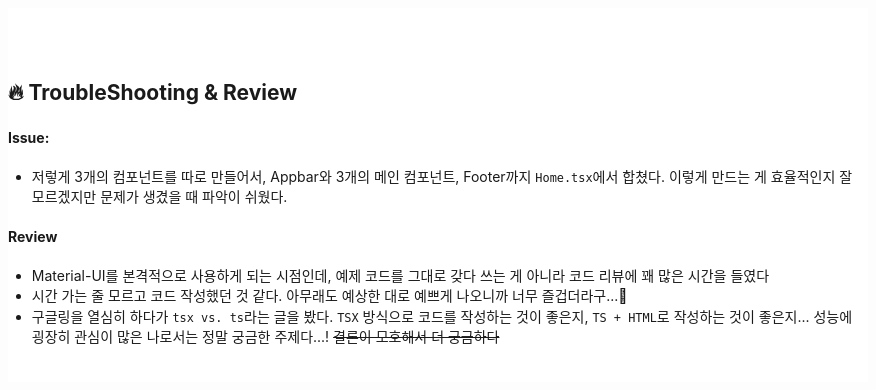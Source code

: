 
<br><br>

## 🔥 TroubleShooting & Review

#### Issue:
- 저렇게 3개의 컴포넌트를 따로 만들어서, Appbar와 3개의 메인 컴포넌트, Footer까지 `Home.tsx`에서 합쳤다. 이렇게 만드는 게 효율적인지 잘 모르겠지만 문제가 생겼을 때 파악이 쉬웠다.

#### Review
- Material-UI를 본격적으로 사용하게 되는 시점인데, 예제 코드를 그대로 갖다 쓰는 게 아니라 코드 리뷰에 꽤 많은 시간을 들였다
- 시간 가는 줄 모르고 코드 작성했던 것 같다. 아무래도 예상한 대로 예쁘게 나오니까 너무 즐겁더라구...🥺
- 구글링을 열심히 하다가 `tsx vs. ts`라는 글을 봤다. `TSX` 방식으로 코드를 작성하는 것이 좋은지, `TS + HTML`로 작성하는 것이 좋은지... 
성능에 굉장히 관심이 많은 나로서는 정말 궁금한 주제다...! ~~결론이 모호해서 더 궁금하다~~


<br>
